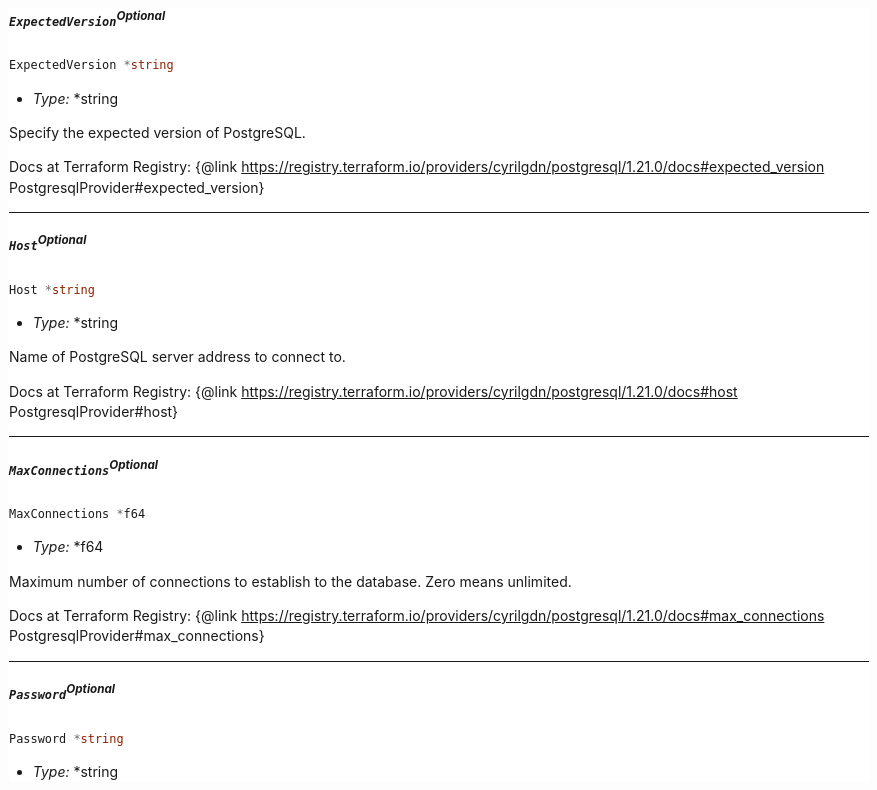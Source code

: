 ##### `ExpectedVersion`<sup>Optional</sup> <a name="ExpectedVersion" id="@cdktf/provider-postgresql.provider.PostgresqlProviderConfig.property.expectedVersion"></a>

```go
ExpectedVersion *string
```

- *Type:* *string

Specify the expected version of PostgreSQL.

Docs at Terraform Registry: {@link https://registry.terraform.io/providers/cyrilgdn/postgresql/1.21.0/docs#expected_version PostgresqlProvider#expected_version}

---

##### `Host`<sup>Optional</sup> <a name="Host" id="@cdktf/provider-postgresql.provider.PostgresqlProviderConfig.property.host"></a>

```go
Host *string
```

- *Type:* *string

Name of PostgreSQL server address to connect to.

Docs at Terraform Registry: {@link https://registry.terraform.io/providers/cyrilgdn/postgresql/1.21.0/docs#host PostgresqlProvider#host}

---

##### `MaxConnections`<sup>Optional</sup> <a name="MaxConnections" id="@cdktf/provider-postgresql.provider.PostgresqlProviderConfig.property.maxConnections"></a>

```go
MaxConnections *f64
```

- *Type:* *f64

Maximum number of connections to establish to the database. Zero means unlimited.

Docs at Terraform Registry: {@link https://registry.terraform.io/providers/cyrilgdn/postgresql/1.21.0/docs#max_connections PostgresqlProvider#max_connections}

---

##### `Password`<sup>Optional</sup> <a name="Password" id="@cdktf/provider-postgresql.provider.PostgresqlProviderConfig.property.password"></a>

```go
Password *string
```

- *Type:* *string
